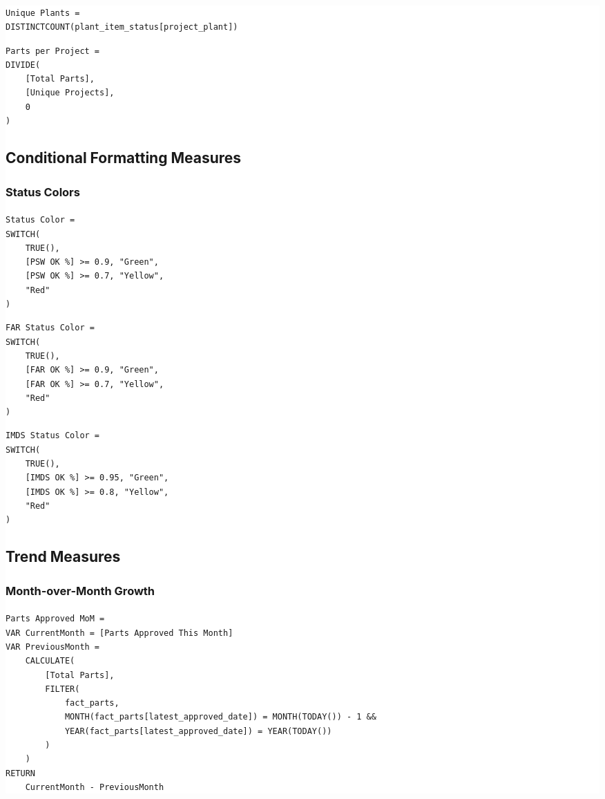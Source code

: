 ```dax
Unique Plants = 
DISTINCTCOUNT(plant_item_status[project_plant])
```

```dax
Parts per Project = 
DIVIDE(
    [Total Parts],
    [Unique Projects],
    0
)
```

## Conditional Formatting Measures

### Status Colors
```dax
Status Color = 
SWITCH(
    TRUE(),
    [PSW OK %] >= 0.9, "Green",
    [PSW OK %] >= 0.7, "Yellow",
    "Red"
)
```

```dax
FAR Status Color = 
SWITCH(
    TRUE(),
    [FAR OK %] >= 0.9, "Green",
    [FAR OK %] >= 0.7, "Yellow",
    "Red"
)
```

```dax
IMDS Status Color = 
SWITCH(
    TRUE(),
    [IMDS OK %] >= 0.95, "Green",
    [IMDS OK %] >= 0.8, "Yellow",
    "Red"
)
```

## Trend Measures

### Month-over-Month Growth
```dax
Parts Approved MoM = 
VAR CurrentMonth = [Parts Approved This Month]
VAR PreviousMonth = 
    CALCULATE(
        [Total Parts],
        FILTER(
            fact_parts,
            MONTH(fact_parts[latest_approved_date]) = MONTH(TODAY()) - 1 &&
            YEAR(fact_parts[latest_approved_date]) = YEAR(TODAY())
        )
    )
RETURN
    CurrentMonth - PreviousMonth
```

